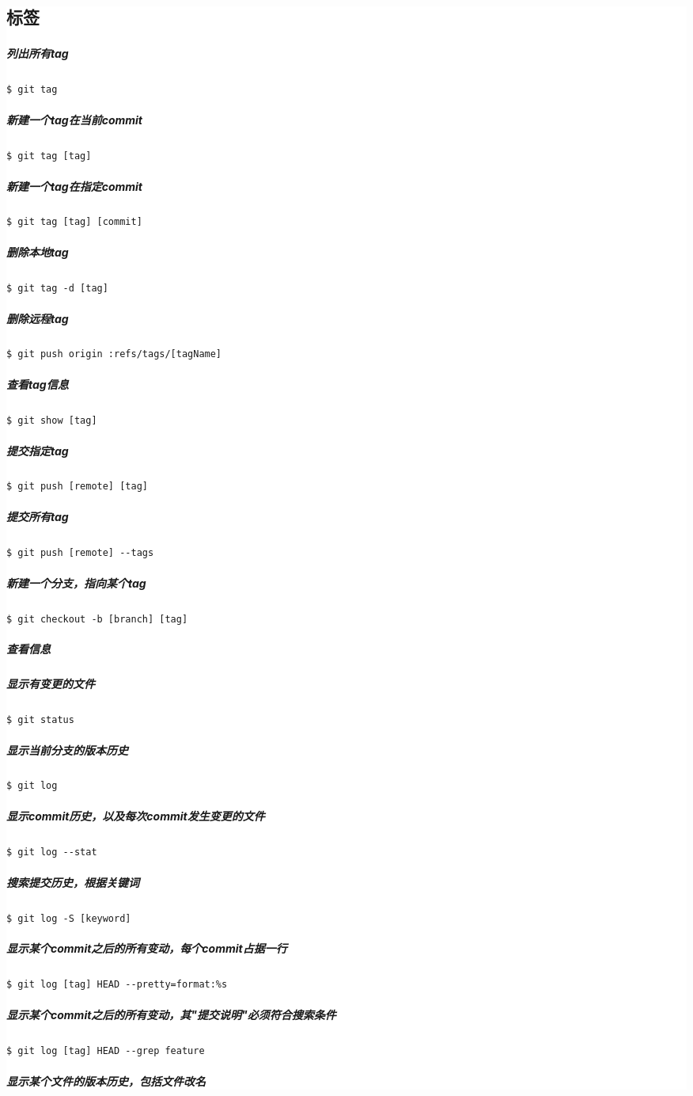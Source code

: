 ## 标签
##### 列出所有tag
```
$ git tag
```
##### 新建一个tag在当前commit
```
$ git tag [tag]
```
##### 新建一个tag在指定commit
```
$ git tag [tag] [commit]
```
##### 删除本地tag
```
$ git tag -d [tag]
```
##### 删除远程tag
```
$ git push origin :refs/tags/[tagName]
```
##### 查看tag信息
```
$ git show [tag]
```
##### 提交指定tag
```
$ git push [remote] [tag]
```
##### 提交所有tag
```
$ git push [remote] --tags
```
##### 新建一个分支，指向某个tag
```
$ git checkout -b [branch] [tag]
```

##### 查看信息
##### 显示有变更的文件
```
$ git status
```
##### 显示当前分支的版本历史
```
$ git log
```
##### 显示commit历史，以及每次commit发生变更的文件
```
$ git log --stat
```
##### 搜索提交历史，根据关键词
```
$ git log -S [keyword]
```
##### 显示某个commit之后的所有变动，每个commit占据一行
```
$ git log [tag] HEAD --pretty=format:%s
```
##### 显示某个commit之后的所有变动，其"提交说明"必须符合搜索条件
```
$ git log [tag] HEAD --grep feature
```
##### 显示某个文件的版本历史，包括文件改名